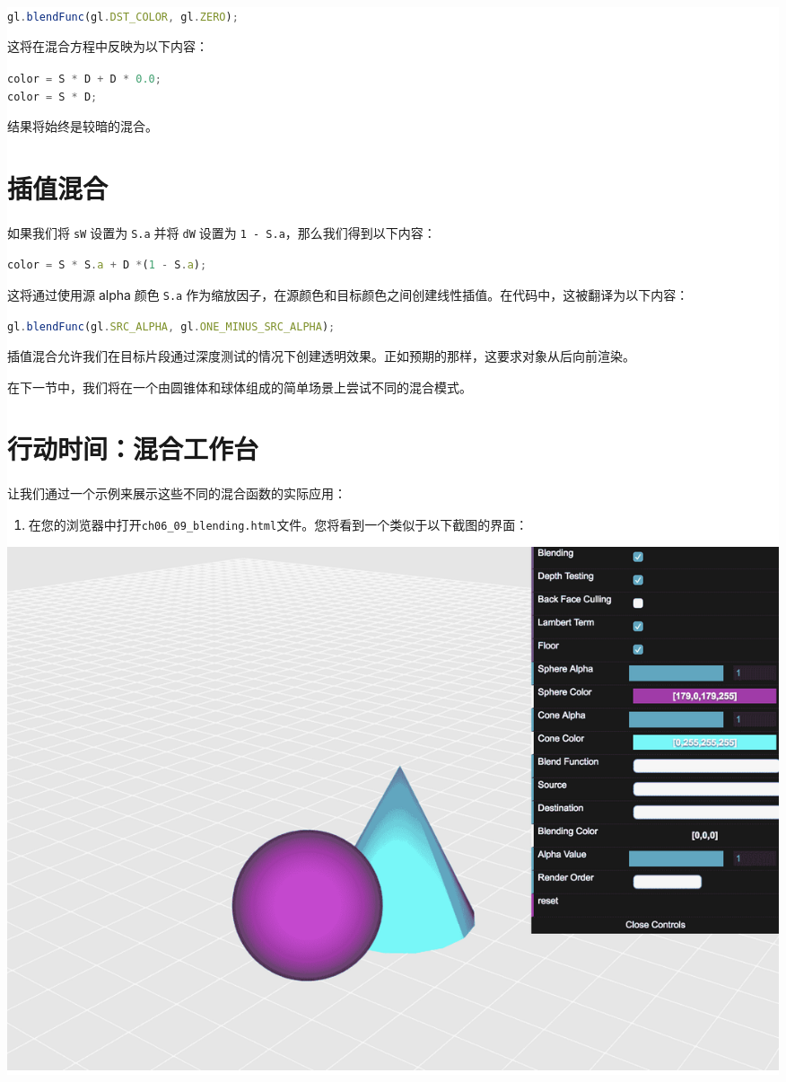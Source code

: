 ```js
gl.blendFunc(gl.DST_COLOR, gl.ZERO);
```

这将在混合方程中反映为以下内容：

```js
color = S * D + D * 0.0;
color = S * D;
```

结果将始终是较暗的混合。

# 插值混合

如果我们将 `sW` 设置为 `S.a` 并将 `dW` 设置为 `1 - S.a`，那么我们得到以下内容：

```js
color = S * S.a + D *(1 - S.a);
```

这将通过使用源 alpha 颜色 `S.a` 作为缩放因子，在源颜色和目标颜色之间创建线性插值。在代码中，这被翻译为以下内容：

```js
gl.blendFunc(gl.SRC_ALPHA, gl.ONE_MINUS_SRC_ALPHA);
```

插值混合允许我们在目标片段通过深度测试的情况下创建透明效果。正如预期的那样，这要求对象从后向前渲染。

在下一节中，我们将在一个由圆锥体和球体组成的简单场景上尝试不同的混合模式。

# 行动时间：混合工作台

让我们通过一个示例来展示这些不同的混合函数的实际应用：

1.  在您的浏览器中打开`ch06_09_blending.html`文件。您将看到一个类似于以下截图的界面：

![图片](img/26723570-509d-46d5-95fe-a2093208bd24.png)
